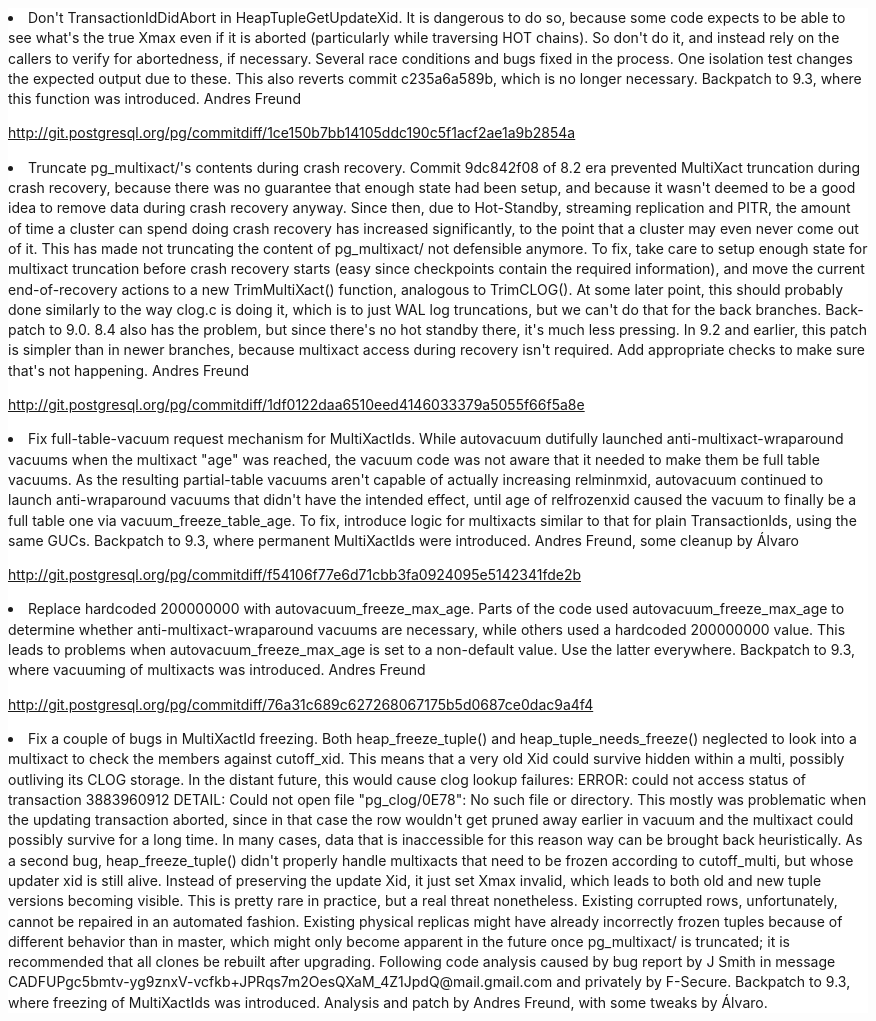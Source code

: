 <li>Don't TransactionIdDidAbort in HeapTupleGetUpdateXid. It is dangerous to do so, because some code expects to be able to see what's the true Xmax even if it is aborted (particularly while traversing HOT chains). So don't do it, and instead rely on the callers to verify for abortedness, if necessary. Several race conditions and bugs fixed in the process. One isolation test changes the expected output due to these. This also reverts commit c235a6a589b, which is no longer necessary. Backpatch to 9.3, where this function was introduced. Andres Freund 

<a target="_blank" href="http://git.postgresql.org/pg/commitdiff/1ce150b7bb14105ddc190c5f1acf2ae1a9b2854a">http://git.postgresql.org/pg/commitdiff/1ce150b7bb14105ddc190c5f1acf2ae1a9b2854a</a></li>

<li>Truncate pg_multixact/'s contents during crash recovery. Commit 9dc842f08 of 8.2 era prevented MultiXact truncation during crash recovery, because there was no guarantee that enough state had been setup, and because it wasn't deemed to be a good idea to remove data during crash recovery anyway. Since then, due to Hot-Standby, streaming replication and PITR, the amount of time a cluster can spend doing crash recovery has increased significantly, to the point that a cluster may even never come out of it. This has made not truncating the content of pg_multixact/ not defensible anymore. To fix, take care to setup enough state for multixact truncation before crash recovery starts (easy since checkpoints contain the required information), and move the current end-of-recovery actions to a new TrimMultiXact() function, analogous to TrimCLOG(). At some later point, this should probably done similarly to the way clog.c is doing it, which is to just WAL log truncations, but we can't do that for the back branches. Back-patch to 9.0. 8.4 also has the problem, but since there's no hot standby there, it's much less pressing. In 9.2 and earlier, this patch is simpler than in newer branches, because multixact access during recovery isn't required. Add appropriate checks to make sure that's not happening. Andres Freund 

<a target="_blank" href="http://git.postgresql.org/pg/commitdiff/1df0122daa6510eed4146033379a5055f66f5a8e">http://git.postgresql.org/pg/commitdiff/1df0122daa6510eed4146033379a5055f66f5a8e</a></li>

<li>Fix full-table-vacuum request mechanism for MultiXactIds. While autovacuum dutifully launched anti-multixact-wraparound vacuums when the multixact "age" was reached, the vacuum code was not aware that it needed to make them be full table vacuums. As the resulting partial-table vacuums aren't capable of actually increasing relminmxid, autovacuum continued to launch anti-wraparound vacuums that didn't have the intended effect, until age of relfrozenxid caused the vacuum to finally be a full table one via vacuum_freeze_table_age. To fix, introduce logic for multixacts similar to that for plain TransactionIds, using the same GUCs. Backpatch to 9.3, where permanent MultiXactIds were introduced. Andres Freund, some cleanup by &Aacute;lvaro 

<a target="_blank" href="http://git.postgresql.org/pg/commitdiff/f54106f77e6d71cbb3fa0924095e5142341fde2b">http://git.postgresql.org/pg/commitdiff/f54106f77e6d71cbb3fa0924095e5142341fde2b</a></li>

<li>Replace hardcoded 200000000 with autovacuum_freeze_max_age. Parts of the code used autovacuum_freeze_max_age to determine whether anti-multixact-wraparound vacuums are necessary, while others used a hardcoded 200000000 value. This leads to problems when autovacuum_freeze_max_age is set to a non-default value. Use the latter everywhere. Backpatch to 9.3, where vacuuming of multixacts was introduced. Andres Freund 

<a target="_blank" href="http://git.postgresql.org/pg/commitdiff/76a31c689c627268067175b5d0687ce0dac9a4f4">http://git.postgresql.org/pg/commitdiff/76a31c689c627268067175b5d0687ce0dac9a4f4</a></li>

<li>Fix a couple of bugs in MultiXactId freezing. Both heap_freeze_tuple() and heap_tuple_needs_freeze() neglected to look into a multixact to check the members against cutoff_xid. This means that a very old Xid could survive hidden within a multi, possibly outliving its CLOG storage. In the distant future, this would cause clog lookup failures: ERROR: could not access status of transaction 3883960912 DETAIL: Could not open file "pg_clog/0E78": No such file or directory. This mostly was problematic when the updating transaction aborted, since in that case the row wouldn't get pruned away earlier in vacuum and the multixact could possibly survive for a long time. In many cases, data that is inaccessible for this reason way can be brought back heuristically. As a second bug, heap_freeze_tuple() didn't properly handle multixacts that need to be frozen according to cutoff_multi, but whose updater xid is still alive. Instead of preserving the update Xid, it just set Xmax invalid, which leads to both old and new tuple versions becoming visible. This is pretty rare in practice, but a real threat nonetheless. Existing corrupted rows, unfortunately, cannot be repaired in an automated fashion. Existing physical replicas might have already incorrectly frozen tuples because of different behavior than in master, which might only become apparent in the future once pg_multixact/ is truncated; it is recommended that all clones be rebuilt after upgrading. Following code analysis caused by bug report by J Smith in message CADFUPgc5bmtv-yg9znxV-vcfkb+JPRqs7m2OesQXaM_4Z1JpdQ@mail.gmail.com and privately by F-Secure. Backpatch to 9.3, where freezing of MultiXactIds was introduced. Analysis and patch by Andres Freund, with some tweaks by &Aacute;lvaro. 
